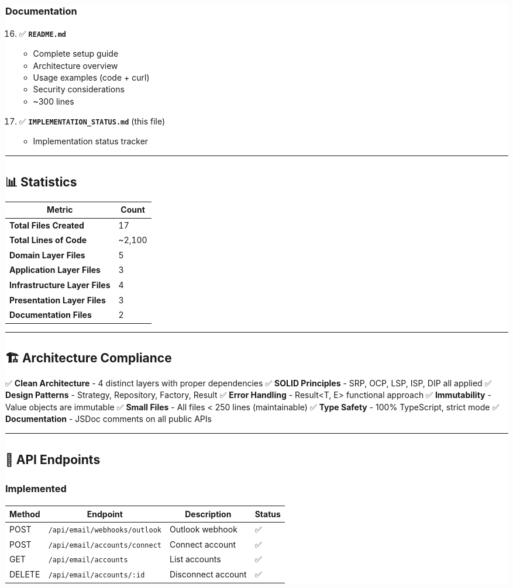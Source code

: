 
### **Documentation**

16. ✅ **`README.md`**
    - Complete setup guide
    - Architecture overview
    - Usage examples (code + curl)
    - Security considerations
    - ~300 lines

17. ✅ **`IMPLEMENTATION_STATUS.md`** (this file)
    - Implementation status tracker

---

## 📊 Statistics

| Metric | Count |
|--------|-------|
| **Total Files Created** | 17 |
| **Total Lines of Code** | ~2,100 |
| **Domain Layer Files** | 5 |
| **Application Layer Files** | 3 |
| **Infrastructure Layer Files** | 4 |
| **Presentation Layer Files** | 3 |
| **Documentation Files** | 2 |

---

## 🏗️ Architecture Compliance

✅ **Clean Architecture** - 4 distinct layers with proper dependencies
✅ **SOLID Principles** - SRP, OCP, LSP, ISP, DIP all applied
✅ **Design Patterns** - Strategy, Repository, Factory, Result
✅ **Error Handling** - Result<T, E> functional approach
✅ **Immutability** - Value objects are immutable
✅ **Small Files** - All files < 250 lines (maintainable)
✅ **Type Safety** - 100% TypeScript, strict mode
✅ **Documentation** - JSDoc comments on all public APIs

---

## 🚀 API Endpoints

### **Implemented**

| Method | Endpoint | Description | Status |
|--------|----------|-------------|--------|
| POST | `/api/email/webhooks/outlook` | Outlook webhook | ✅ |
| POST | `/api/email/accounts/connect` | Connect account | ✅ |
| GET | `/api/email/accounts` | List accounts | ✅ |
| DELETE | `/api/email/accounts/:id` | Disconnect account | ✅ |
